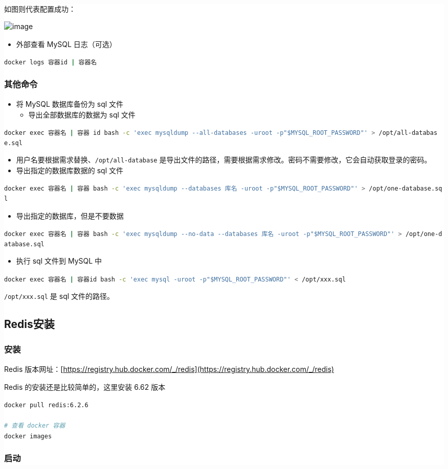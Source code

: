 如图则代表配置成功：

![image](https://cdn.staticaly.com/gh/xustudyxu/image-hosting1@master/20220919/image.2fc62z4b02vw.webp)

+ 外部查看 MySQL 日志（可选）

```sh
docker logs 容器id | 容器名
```

### 其他命令

- 将 MySQL 数据库备份为 sql 文件
  - 导出全部数据库的数据为 sql 文件

```sh
docker exec 容器名 | 容器 id bash -c 'exec mysqldump --all-databases -uroot -p"$MYSQL_ROOT_PASSWORD"' > /opt/all-database.sql 
```

- 用户名要根据需求替换、`/opt/all-database` 是导出文件的路径，需要根据需求修改。密码不需要修改，它会自动获取登录的密码。
- 导出指定的数据库数据的 sql 文件

```sh
docker exec 容器名 | 容器 bash -c 'exec mysqldump --databases 库名 -uroot -p"$MYSQL_ROOT_PASSWORD"' > /opt/one-database.sql
```

+ 导出指定的数据库，但是不要数据

```sh
docker exec 容器名 | 容器 bash -c 'exec mysqldump --no-data --databases 库名 -uroot -p"$MYSQL_ROOT_PASSWORD"' > /opt/one-database.sql
```

+ 执行 sql 文件到 MySQL 中

```sh
docker exec 容器名 | 容器id bash -c 'exec mysql -uroot -p"$MYSQL_ROOT_PASSWORD"' < /opt/xxx.sql
```

`/opt/xxx.sql` 是 sql 文件的路径。

## Redis安装

### 安装

Redis 版本网址：[https://registry.hub.docker.com/_/redis](https://registry.hub.docker.com/_/redis)

Redis 的安装还是比较简单的，这里安装 6.62 版本

```sh
docker pull redis:6.2.6

# 查看 docker 容器
docker images
```

### 启动
